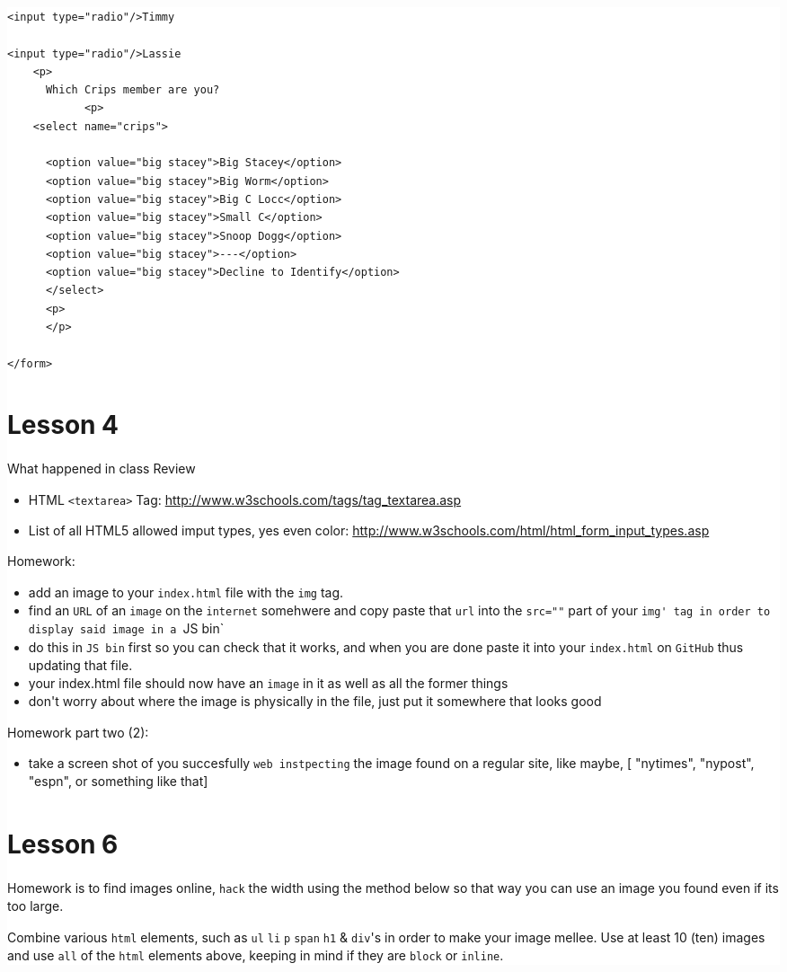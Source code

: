 ```
<input type="radio"/>Timmy
  
<input type="radio"/>Lassie
    <p>
      Which Crips member are you?
            <p>
    <select name="crips">

      <option value="big stacey">Big Stacey</option>
      <option value="big stacey">Big Worm</option>
      <option value="big stacey">Big C Locc</option>
      <option value="big stacey">Small C</option>
      <option value="big stacey">Snoop Dogg</option>
      <option value="big stacey">---</option>
      <option value="big stacey">Decline to Identify</option>
      </select>
      <p>
      </p>

</form>
```

# Lesson 4

What happened in class Review

- HTML `<textarea>` Tag: http://www.w3schools.com/tags/tag_textarea.asp

- List of all HTML5 allowed imput types, yes even color: http://www.w3schools.com/html/html_form_input_types.asp

Homework:
- add an image to your `index.html` file with the `img` tag.
- find an `URL` of an `image` on the `internet` somehwere and copy paste that `url` into the `src=""` part of your `img' tag in order to display said image in a `JS bin`
- do this in `JS bin` first so you can check that it works, and when you are done paste it into your `index.html` on `GitHub` thus updating that file.
- your index.html file should now have an `image` in it as well as all the former things
- don't worry about where the image is physically in the file, just put it somewhere that looks good

Homework part two (2):
- take a screen shot of you succesfully `web instpecting` the image found on a regular site, like maybe, [ "nytimes", "nypost", "espn", or something like that]

# Lesson 6
Homework is to find images online, `hack` the width using the method below so that way you can use an image you found even if its too large.

Combine various `html` elements, such as `ul` `li` `p` `span` `h1` & `div`'s in order to make your image mellee. Use at least 10 (ten) images and use `all` of the `html` elements above, keeping in mind if they are `block` or `inline`.
